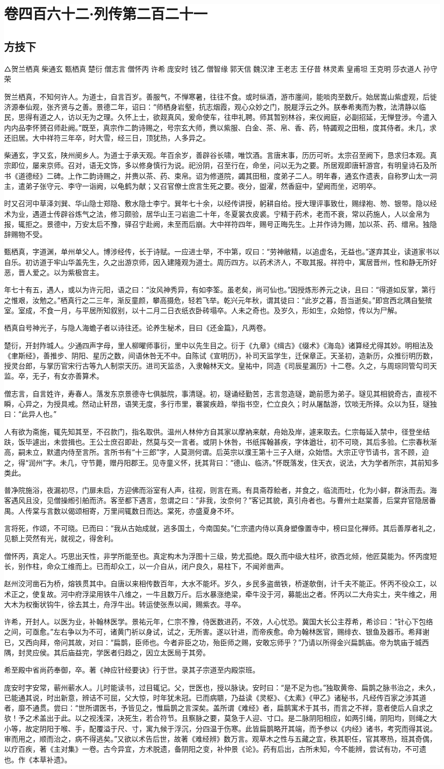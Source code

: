 # 卷四百六十二·列传第二百二十一

## 方技下

△贺兰栖真 柴通玄 甄栖真 楚衍 僧志言 僧怀丙 许希 庞安时 钱乙 僧智缘 郭天信 魏汉津 王老志 王仔昔 林灵素 皇甫坦 王克明 莎衣道人 孙守荣

贺兰栖真，不知何许人。为道士，自言百岁。善服气，不惮寒暑，往往不食。或时纵酒，游市廛间，能啖肉至数斤。始居嵩山紫虚观，后徙济源奉仙观，张齐贤与之善。景德二年，诏曰：“师栖身岩壑，抗志烟霞，观心众妙之门，脱屣浮云之外。朕奉希夷而为教，法清静以临民，思得有道之人，访以无为之理。久怀上士，欲觌真风，爰命使车，往申礼聘。师其暂别林谷，来仪阙庭，必副招延，无惮登涉。今遣入内内品李怀赟召师赴阙。”既至，真宗作二韵诗赐之，号宗玄大师，赉以紫服、白金、茶、帛、香、药，特蠲观之田租，度其侍者。未几，求还旧居。大中祥符三年卒，时大雪，经三日，顶犹热，人多异之。

柴通玄，字又玄，陕州阌乡人。为道士于承天观。年百余岁，善辟谷长啸，唯饮酒。言唐末事，历历可听。太宗召至阙下，恳求归本观。真宗即位，屡来京师。召对，语无文饰，多以修身慎行为说。祀汾阴，召至行在，命坐，问以无为之要。所居观即唐轩游宫，有明皇诗石及所书《道德经》二碑。上作二韵诗赐之，并赉以茶、药、束帛。诏为修道院，蠲其田租，度弟子二人。明年春，通玄作遗表，自称罗山太一洞主，遣弟子张守元、李守一诣阙，以龟鹤为献；又召官僚士庶言生死之要。夜分，盥濯，然香庭中，望阙而坐，迟明卒。

时又召河中草泽刘巽、华山隐士郑隐、敷水隐士李宁。巽年七十余，以经传讲授，躬耕自给。授大理评事致仕，赐绿袍、笏、银带。隐以经术为业，遇道士传辟谷炼气之法，修习颇验，居华山王刁岩逾二十年，冬夏裳衣皮裘。宁精于药术，老而不衰，常以药施人，人以金帛为报，辄拒之。景德中，万安太后不豫，驿召宁赴阙，未至而后崩。大中祥符四年，赐号正晦先生。上并作诗为赐，加以茶、药、缯帛。独隐辞赐物不受。

甄栖真，字道渊，单州单父人。博涉经传，长于诗赋。一应进士举，不中第，叹曰：“劳神敝精，以追虚名，无益也。”遂弃其业，读道家书以自乐。初访道于牢山华盖先生，久之出游京师，因入建隆观为道士。周历四方。以药术济人，不取其报。祥符中，寓居晋州，性和静无所好恶，晋人爱之。以为紫极宫主。

年七十有五，遇人，或以为许元阳，语之曰：“汝风神秀异，有如李筌。虽老矣，尚可仙也。”因授炼形养元之诀，且曰：“得道如反掌，第行之惟艰，汝勉之。”栖真行之二三年，渐反童颜，攀高摄危，轻若飞举。乾兴元年秋，谓其徒曰：“此岁之暮，吾当逝矣。”即宫西北隅自甃殡室。室成，不食一月，与平居所知叙别，以十二月二日衣纸衣卧砖塌卒。人未之奇也。及岁久，形如生，众始惊，传以为尸解。

栖真自号神光子，与隐人海蟾子者以诗往还。论养生秘术，目曰《还金篇》，凡两卷。

楚衍，开封阼城人。少通四声字母，里人柳曜师事衍，里中以先生目之。衍于《九章》《缉古》《缀术》《海岛》诸算经尤得其妙。明相法及《聿斯经》，善推步、阴阳、星历之数，间语休咎无不中。自陈试《宣明历》，补司天监学生，迁保章正。天圣初，造新历，众推衍明历数，授灵台郎，与掌历官宋行古等九人制崇天历。进司天监丞，入隶翰林天文。皇祐中，同造《司辰星漏历》十二卷。久之，与周琮同管勾司天监。卒，无子，有女亦善算术。

僧志言，自言姓许，寿春人。落发东京景德寺七俱胝院，事清璲。初，璲诵经勤苦，志言忽造璲，跪前愿为弟子。璲见其相貌奇古，直视不瞬，心异之，为授具戒。然动止轩昂，语笑无度，多行市里，褰裳疾趋，举指书空，伫立良久；时从屠酤游，饮啖无所择。众以为狂，璲独曰：“此异人也。”

人有欲为斋施，辄先知其至，不召款门，指名取供。温州人林仲方自其家以摩衲来献，舟始及岸，遽来取去。仁宗每延入禁中，径登坐结趺，饭毕遽出，未尝揖也。王公士庶召即赴，然莫与交一言者。或阴卜休咎，书纸挥翰甚疾，字体遒壮，初不可晓，其后多验。仁宗春秋渐高，嗣未立，默遣内侍至言所。言所书有“十三郎”字，人莫测何谓。后英宗以濮王第十三子入继，众始悟。大宗正守节请书，言不顾，迫之，得“润州”字。未几，守节薨，赠丹阳郡王。见寺童义怀，抚其背曰：“德山、临济。”怀既落发，住天衣，说法，大为学者所宗，其前知多类此。

普净院施浴，夜漏初尽，门扉未启，方迎佛而浴室有人声，往视，则言在焉。有具斋荐鲙者，并食之，临流而吐，化为小鲜，群泳而去。海客遇风且没，见僧操縆引舶而济。客至都下遇言，忽谓之曰：“非我，汝奈何？”客记其貌，真引舟者也。与曹州士赵棠善，后棠弃官隐居番禺。人传棠与言数以偈颂相寄，万里间辄数日而达。棠死，亦盛夏身不坏。

言将死，作颂，不可晓。已而曰：“我从古始成就，逃多国土，今南国矣。”仁宗遣内侍以真身塑像置寺中，榜曰显化禅师。其后善厚者礼之，见额上荧然有光，就视之，得舍利。

僧怀丙，真定人。巧思出天性，非学所能至也。真定构木为浮图十三级，势尤孤绝。既久而中级大柱坏，欲西北倾，他匠莫能为。怀丙度短长，别作柱，命众工维而上。已而却众工，以一介自从，闭户良久，易柱下，不闻斧凿声。

赵州洨河凿石为桥，熔铁贯其中。自唐以来相传数百年，大水不能坏。岁久，乡民多盗凿铁，桥遂欹倒，计千夫不能正。怀丙不役众工，以术正之，使复故。河中府浮梁用铁牛八维之，一牛且数万斤。后水暴涨绝梁，牵牛没于河，募能出之者。怀丙以二大舟实土，夹牛维之，用大木为权衡状钩牛，徐去其土，舟浮牛出。转运使张焘以闻，赐紫衣。寻卒。

许希，开封人。以医为业，补翰林医学。景祐元年，仁宗不豫，侍医数进药，不效，人心忧恐。冀国大长公主荐希，希诊曰：“针心下包络之间，可亟愈。”左右争以为不可，诸黄门祈以身试，试之，无所害。遂以针进，而帝疾愈。命为翰林医官，赐绯衣、银鱼及器币。希拜谢已，又西向拜，帝问其故，对曰：“扁鹊，臣师也。今者非臣之功，殆臣师之赐，安敢忘师乎？”乃请以所得金兴扁鹊庙。帝为筑庙于城西隅，封灵应侯。其后庙益完，学医者归趋之，因立太医局于其旁。

希至殿中省尚药奉御，卒。著《神应针经要诀》行于世。录其子宗道至内殿崇班。

庞安时字安常，蕲州蕲水人。儿时能读书，过目辄记。父，世医也，授以脉诀。安时曰：“是不足为也。”独取黄帝、扁鹊之脉书治之，未久，已能通其说，时出新意，辨诘不可屈，父大惊，时年犹未冠。已而病聩，乃益读《灵枢》、《太素》《甲乙》诸秘书，凡经传百家之涉其道者，靡不通贯。尝曰：“世所谓医书，予皆见之，惟扁鹊之言深矣。盖所谓《难经》者，扁鹊寓术于其书，而言之不祥，意者使后人自求之欤！予之术盖出于此。以之视浅深，决死生，若合符节。且察脉之要，莫急于人迎、寸口。是二脉阴阳相应，如两引绳，阴阳均，则绳之大小等，故定阴阳于喉、手，配覆溢于尺、寸，寓九候于浮沉，分四温于伤寒。此皆扁鹊略开其端，而予参以《内经》诸书，考究而得其说。审而用之，顺而治之，病不得逃矣。”又欲以术告后世，故著《难经辨》数万言。观草木之性与五藏之宜，秩其职任，官其寒热，班其奇偶，以疗百疾，著《主对集》一卷。古今异宜，方术脱遗，备阴阳之变，补仲景《论》。药有后出，古所未知，今不能辨，尝试有功，不可遗也。作《本草补遗》。
